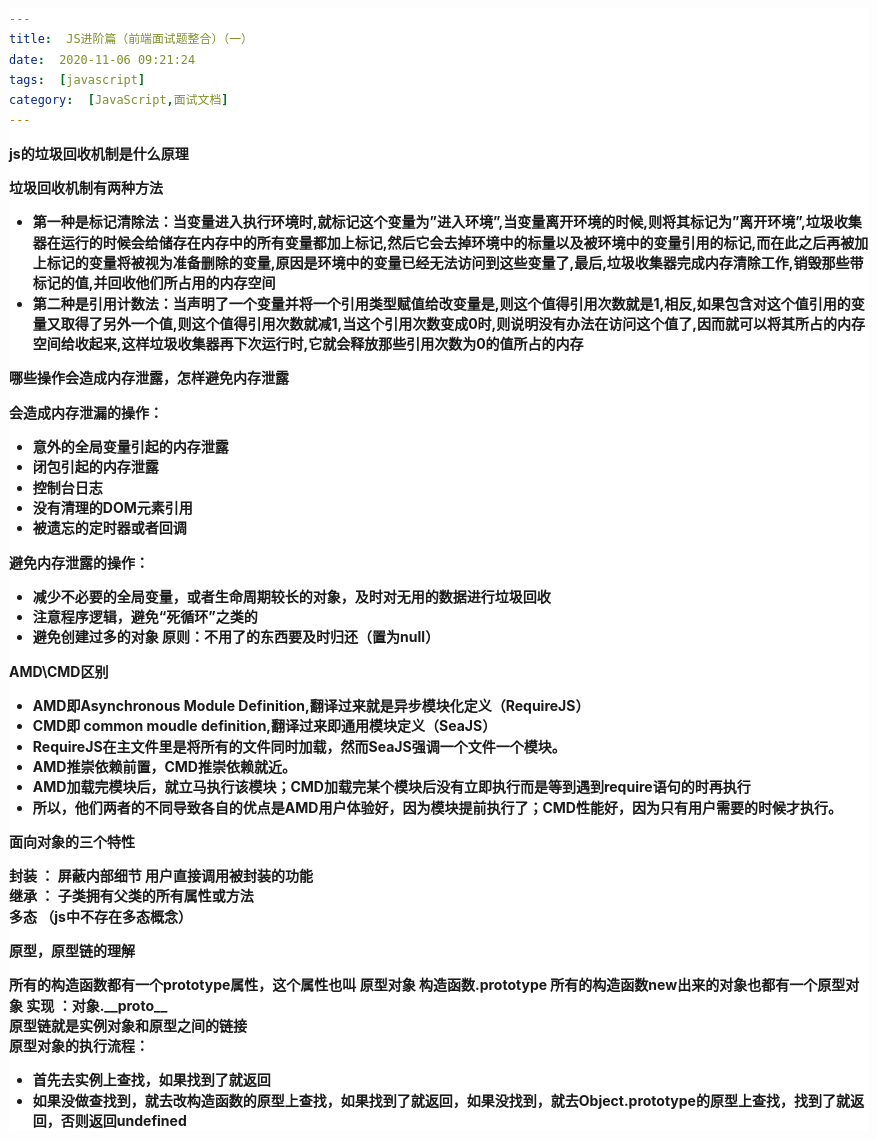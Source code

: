 ```yaml
---
title:  JS进阶篇（前端面试题整合）（一） 
date:  2020-11-06 09:21:24 
tags:  [javascript] 
category:  [JavaScript,面试文档] 
---
```

**js的垃圾回收机制是什么原理**

**垃圾回收机制有两种方法**

* **第一种是标记清除法：当变量进入执行环境时,就标记这个变量为”进入环境”,当变量离开环境的时候,则将其标记为”离开环境”,垃圾收集器在运行的时候会给储存在内存中的所有变量都加上标记,然后它会去掉环境中的标量以及被环境中的变量引用的标记,而在此之后再被加上标记的变量将被视为准备删除的变量,原因是环境中的变量已经无法访问到这些变量了,最后,垃圾收集器完成内存清除工作,销毁那些带标记的值,并回收他们所占用的内存空间**
* **第二种是引用计数法：当声明了一个变量并将一个引用类型赋值给改变量是,则这个值得引用次数就是1,相反,如果包含对这个值引用的变量又取得了另外一个值,则这个值得引用次数就减1,当这个引用次数变成0时,则说明没有办法在访问这个值了,因而就可以将其所占的内存空间给收起来,这样垃圾收集器再下次运行时,它就会释放那些引用次数为0的值所占的内存**

**哪些操作会造成内存泄露，怎样避免内存泄露**

**会造成内存泄漏的操作：**

* **意外的全局变量引起的内存泄露**
* **闭包引起的内存泄露**
* **控制台日志**
* **没有清理的DOM元素引用**
* **被遗忘的定时器或者回调**

**避免内存泄露的操作：**

* **减少不必要的全局变量，或者生命周期较长的对象，及时对无用的数据进行垃圾回收**
* **注意程序逻辑，避免“死循环”之类的**
* **避免创建过多的对象 原则：不用了的东西要及时归还（置为null）**

**AMD\\CMD区别**

* **AMD即Asynchronous Module Definition,翻译过来就是异步模块化定义（RequireJS）**
* **CMD即 common moudle definition,翻译过来即通用模块定义（SeaJS）**
* **RequireJS在主文件里是将所有的文件同时加载，然而SeaJS强调一个文件一个模块。**
* **AMD推崇依赖前置，CMD推崇依赖就近。**
* **AMD加载完模块后，就立马执行该模块；CMD加载完某个模块后没有立即执行而是等到遇到require语句的时再执行**
* **所以，他们两者的不同导致各自的优点是AMD用户体验好，因为模块提前执行了；CMD性能好，因为只有用户需要的时候才执行。**

**面向对象的三个特性**

**封装 ： 屏蔽内部细节 用户直接调用被封装的功能  
继承 ： 子类拥有父类的所有属性或方法  
多态 （js中不存在多态概念）**

**原型，原型链的理解**

**所有的构造函数都有一个prototype属性，这个属性也叫 原型对象 构造函数.prototype 所有的构造函数new出来的对象也都有一个原型对象 实现 ：对象.\_\_proto\_\_  
原型链就是实例对象和原型之间的链接  
原型对象的执行流程：**

* **首先去实例上查找，如果找到了就返回**
* ****如果没做查找到，就去改构造函数的原型上查找，如果找到了就返回，如果没找到，就去Object.prototype的原型上查找，找到了就返回，否则返回undefined****

